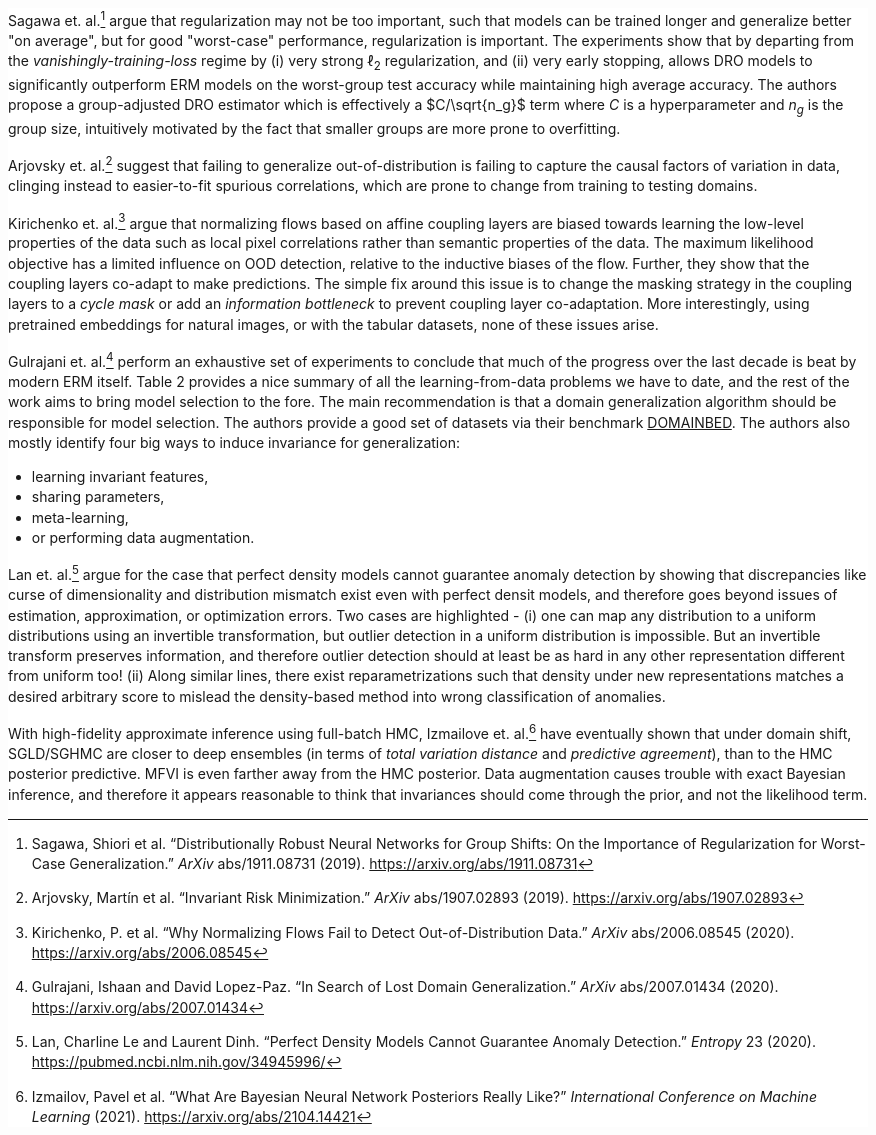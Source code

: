 [^@azulay2019deep]: Azulay, Aharon and Yair Weiss. “Why do deep convolutional networks generalize so poorly to small image transformations?” *J. Mach. Learn. Res.* 20 (2018): 184:1-184:25. https://arxiv.org/abs/1805.12177

Sagawa et. al.[^@Sagawa2019DistributionallyRN] argue that regularization may not be too important, such that models can be trained longer and generalize better "on average", but for good "worst-case" performance, regularization is important. The experiments show that by departing from the _vanishingly-training-loss_ regime by (i) very strong $\ell_2$ regularization, and (ii) very early stopping, allows DRO models to significantly outperform ERM models on the worst-group test accuracy while maintaining high average accuracy. The authors propose a group-adjusted DRO estimator which is effectively a $C/\sqrt{n_g}$ term where $C$ is a hyperparameter and $n_g$ is the group size, intuitively motivated by the fact that smaller groups are more prone to overfitting.

[^@Sagawa2019DistributionallyRN]: Sagawa, Shiori et al. “Distributionally Robust Neural Networks for Group Shifts: On the Importance of Regularization for Worst-Case Generalization.” *ArXiv* abs/1911.08731 (2019). https://arxiv.org/abs/1911.08731

Arjovsky et. al.[^@Arjovsky2019InvariantRM] suggest that failing to generalize out-of-distribution is failing to capture the causal factors of variation in data, clinging instead to easier-to-fit spurious correlations, which are prone to change from training to testing domains.

[^@Arjovsky2019InvariantRM]: Arjovsky, Martín et al. “Invariant Risk Minimization.” *ArXiv* abs/1907.02893 (2019). https://arxiv.org/abs/1907.02893

Kirichenko et. al.[^@Kirichenko2020WhyNF] argue that normalizing flows based on affine coupling layers are biased towards learning the low-level properties of the data such as local pixel correlations rather than semantic properties of the data. The maximum likelihood objective has a limited influence on OOD detection, relative to the inductive biases of the flow. Further, they show that the coupling layers co-adapt to make predictions. The simple fix around this issue is to change the masking strategy in the coupling layers to a _cycle mask_ or add an _information bottleneck_ to prevent coupling layer co-adaptation. More interestingly, using pretrained embeddings for natural images, or with the tabular datasets, none of these issues arise.

[^@Kirichenko2020WhyNF]: Kirichenko, P. et al. “Why Normalizing Flows Fail to Detect Out-of-Distribution Data.” *ArXiv* abs/2006.08545 (2020). https://arxiv.org/abs/2006.08545

Gulrajani et. al.[^@Gulrajani2020InSO] perform an exhaustive set of experiments to conclude that much of the progress over the last decade is beat by modern ERM itself. Table 2 provides a nice summary of all the learning-from-data problems we have to date, and the rest of the work aims to bring model selection to the fore. The main recommendation is that a domain generalization algorithm should be responsible for model selection. The authors provide a good set of datasets via their benchmark [DOMAINBED](https://github.com/facebookresearch/DomainBed). The authors also mostly identify four big ways to induce invariance for generalization:

- learning invariant features,
- sharing parameters,
- meta-learning,
- or performing data augmentation.

[^@Gulrajani2020InSO]: Gulrajani, Ishaan and David Lopez-Paz. “In Search of Lost Domain Generalization.” *ArXiv* abs/2007.01434 (2020). https://arxiv.org/abs/2007.01434

Lan et. al.[^@Lan2020PerfectDM] argue for the case that perfect density models cannot guarantee anomaly detection by showing that discrepancies like curse of dimensionality and distribution mismatch exist even with perfect densit models, and therefore goes beyond issues of estimation, approximation, or optimization errors. Two cases are highlighted - (i) one can map any distribution to a uniform distributions using an invertible transformation, but outlier detection in a uniform distribution is impossible. But an invertible transform preserves information, and therefore outlier detection should at least be as hard in any other representation different from uniform too! (ii) Along similar lines, there exist reparametrizations such that density under new representations matches a desired arbitrary score to mislead the density-based method into wrong classification of anomalies.

[^@Lan2020PerfectDM]: Lan, Charline Le and Laurent Dinh. “Perfect Density Models Cannot Guarantee Anomaly Detection.” *Entropy* 23 (2020). https://pubmed.ncbi.nlm.nih.gov/34945996/

With high-fidelity approximate inference using full-batch HMC, Izmailove et. al.[^@Izmailov2021WhatAB] have eventually shown that under domain shift, SGLD/SGHMC are closer to deep ensembles (in terms of _total variation distance_ and _predictive agreement_), than to the HMC posterior predictive. MFVI is even farther away from the HMC posterior. Data augmentation causes trouble with exact Bayesian inference, and therefore it appears reasonable to think that invariances should come through the prior, and not the likelihood term.


[^@QuioneroCandela2009DatasetSI]: Quionero-Candela, Joaquin et al. “Dataset Shift in Machine Learning.” (2009). https://mitpress.mit.edu/9780262545877/dataset-shift-in-machine-learning/
[^@Ovadia2019CanYT]: Ovadia, Yaniv et al. “Can You Trust Your Model's Uncertainty? Evaluating Predictive Uncertainty Under Dataset Shift.” *ArXiv* abs/1906.02530 (2019). https://arxiv.org/abs/1906.02530
[^@Miller2021AccuracyOT]: Miller, John et al. “Accuracy on the Line: on the Strong Correlation Between Out-of-Distribution and In-Distribution Generalization.” *ArXiv* abs/2107.04649 (2021). https://arxiv.org/abs/2107.04649
[^@Filos2019ASC]: Filos, Angelos et al. “A Systematic Comparison of Bayesian Deep Learning Robustness in Diabetic Retinopathy Tasks.” *ArXiv* abs/1912.10481 (2019). https://arxiv.org/abs/1912.10481
[^@Izmailov2021WhatAB]: Izmailov, Pavel et al. “What Are Bayesian Neural Network Posteriors Really Like?” *International Conference on Machine Learning* (2021). https://arxiv.org/abs/2104.14421
[^@Izmailov2021DangersOB]: Izmailov, Pavel et al. “Dangers of Bayesian Model Averaging under Covariate Shift.” *Neural Information Processing Systems* (2021). https://arxiv.org/abs/2106.11905
[^@Bommasani2021OnTO]: Bommasani, Rishi et al. “On the Opportunities and Risks of Foundation Models.” *ArXiv* abs/2108.07258 (2021). https://arxiv.org/abs/2108.07258
[^@Ming2021OnTI]: Ming, Yifei et al. “On the Impact of Spurious Correlation for Out-of-distribution Detection.” *ArXiv* abs/2109.05642 (2021). https://arxiv.org/abs/2109.05642
[^@Zhang2021MEMOTT]: Zhang, Marvin et al. “MEMO: Test Time Robustness via Adaptation and Augmentation.” *ArXiv* abs/2110.09506 (2021). https://arxiv.org/abs/2110.09506
[^@Hendrycks2019UsingSL]: Hendrycks, Dan et al. “Using Self-Supervised Learning Can Improve Model Robustness and Uncertainty.” *ArXiv* abs/1906.12340 (2019). https://arxiv.org/abs/1906.12340
[^@Hendrycks2020PretrainedTI]: Hendrycks, Dan et al. “Pretrained Transformers Improve Out-of-Distribution Robustness.” *ArXiv* abs/2004.06100 (2020). https://aclanthology.org/2020.acl-main.244.pdf
[^@Leibig2016LeveragingUI]: Leibig, Christian et al. “Leveraging uncertainty information from deep neural networks for disease detection.” *Scientific Reports* 7 (2016). https://www.nature.com/articles/s41598-017-17876-z
[^@Koh2020WILDSAB]: Koh, Pang Wei et al. “WILDS: A Benchmark of in-the-Wild Distribution Shifts.” *International Conference on Machine Learning* (2020). https://arxiv.org/abs/2012.07421
[^@Santurkar2020BREEDSBF]: Santurkar, Shibani et al. “BREEDS: Benchmarks for Subpopulation Shift.” *arXiv: Computer Vision and Pattern Recognition* (2020). https://arxiv.org/abs/2008.04859
[^@Blum2019TheFB]: Blum, Hermann et al. “The Fishyscapes Benchmark: Measuring Blind Spots in Semantic Segmentation.” *International Journal of Computer Vision* 129 (2019): 3119 - 3135. https://link.springer.com/article/10.1007/s11263-021-01511-6
[^@Walmsley2019GalaxyZP]: Walmsley, Mike et al. “Galaxy Zoo: Probabilistic Morphology through Bayesian CNNs and Active Learning.” *ArXiv* abs/1905.07424 (2019). https://arxiv.org/abs/1905.07424